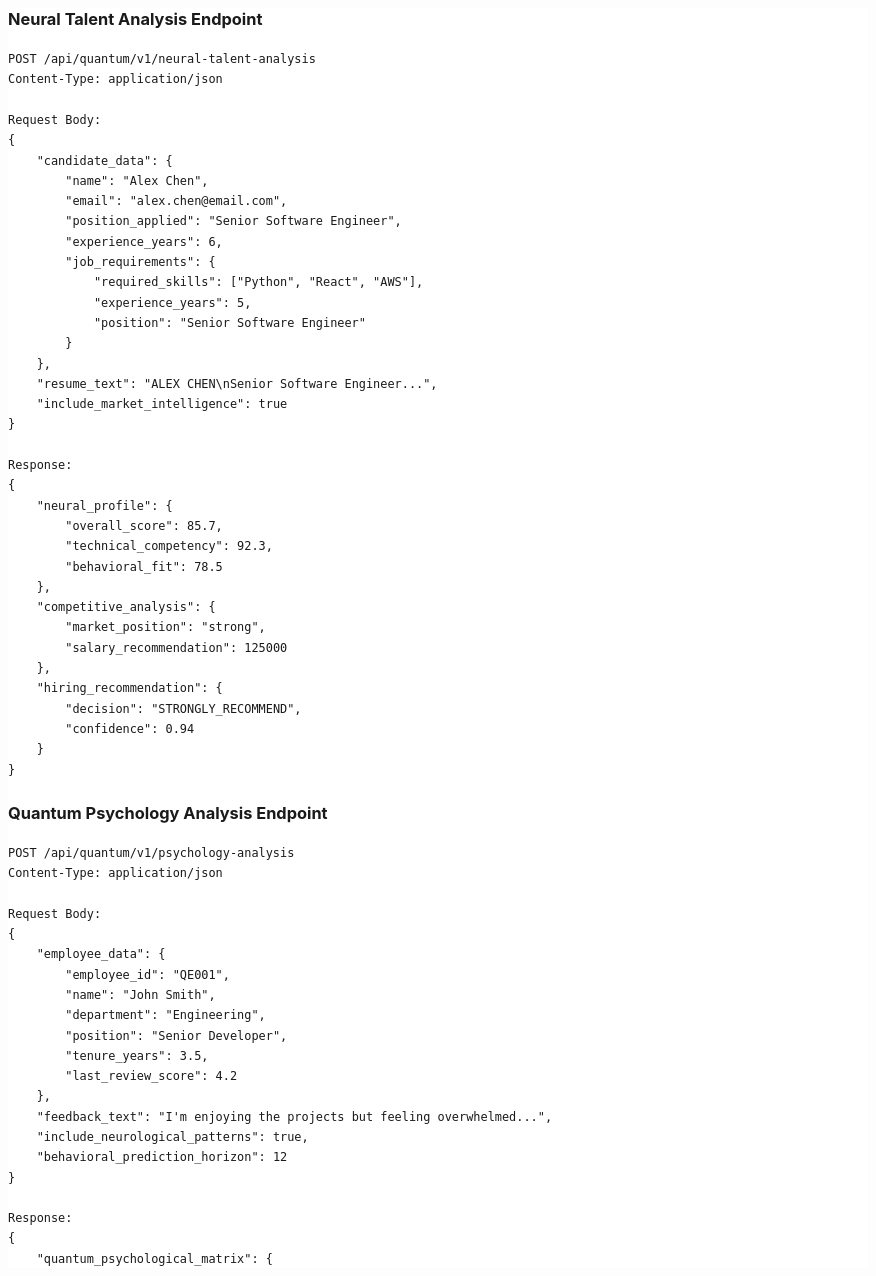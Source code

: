 ### **Neural Talent Analysis Endpoint**
```http
POST /api/quantum/v1/neural-talent-analysis
Content-Type: application/json

Request Body:
{
    "candidate_data": {
        "name": "Alex Chen",
        "email": "alex.chen@email.com",
        "position_applied": "Senior Software Engineer",
        "experience_years": 6,
        "job_requirements": {
            "required_skills": ["Python", "React", "AWS"],
            "experience_years": 5,
            "position": "Senior Software Engineer"
        }
    },
    "resume_text": "ALEX CHEN\nSenior Software Engineer...",
    "include_market_intelligence": true
}

Response:
{
    "neural_profile": {
        "overall_score": 85.7,
        "technical_competency": 92.3,
        "behavioral_fit": 78.5
    },
    "competitive_analysis": {
        "market_position": "strong",
        "salary_recommendation": 125000
    },
    "hiring_recommendation": {
        "decision": "STRONGLY_RECOMMEND",
        "confidence": 0.94
    }
}
```

### **Quantum Psychology Analysis Endpoint**
```http
POST /api/quantum/v1/psychology-analysis
Content-Type: application/json

Request Body:
{
    "employee_data": {
        "employee_id": "QE001",
        "name": "John Smith",
        "department": "Engineering",
        "position": "Senior Developer",
        "tenure_years": 3.5,
        "last_review_score": 4.2
    },
    "feedback_text": "I'm enjoying the projects but feeling overwhelmed...",
    "include_neurological_patterns": true,
    "behavioral_prediction_horizon": 12
}

Response:
{
    "quantum_psychological_matrix": {
```